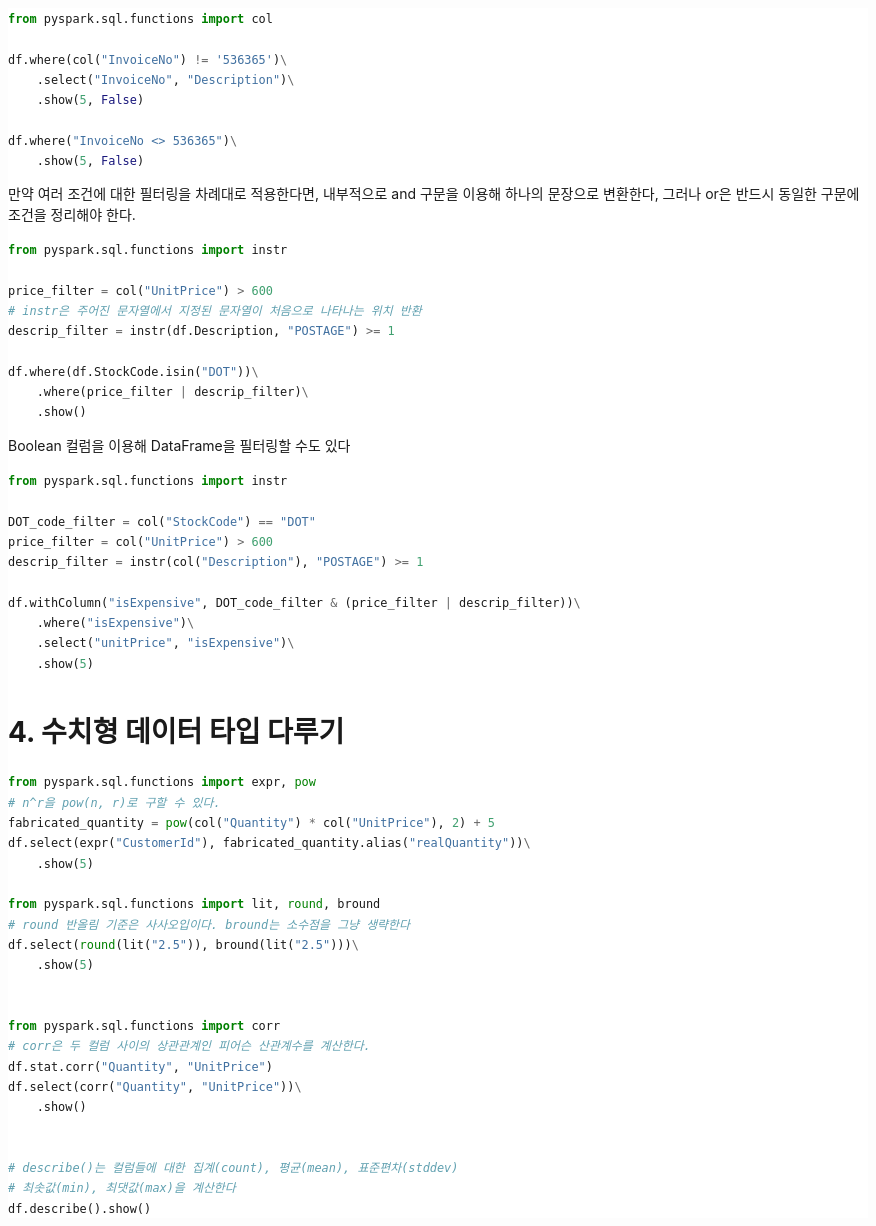 ```python
from pyspark.sql.functions import col

df.where(col("InvoiceNo") != '536365')\
    .select("InvoiceNo", "Description")\
    .show(5, False)

df.where("InvoiceNo <> 536365")\
    .show(5, False)
```

만약 여러 조건에 대한 필터링을 차례대로 적용한다면, 내부적으로 and 구문을 이용해 하나의 문장으로 변환한다, 그러나 or은 반드시 동일한 구문에 조건을 정리해야 한다.

```python
from pyspark.sql.functions import instr

price_filter = col("UnitPrice") > 600
# instr은 주어진 문자열에서 지정된 문자열이 처음으로 나타나는 위치 반환
descrip_filter = instr(df.Description, "POSTAGE") >= 1

df.where(df.StockCode.isin("DOT"))\
    .where(price_filter | descrip_filter)\
    .show()
```

Boolean 컬럼을 이용해 DataFrame을 필터링할 수도 있다

```python
from pyspark.sql.functions import instr

DOT_code_filter = col("StockCode") == "DOT"
price_filter = col("UnitPrice") > 600
descrip_filter = instr(col("Description"), "POSTAGE") >= 1

df.withColumn("isExpensive", DOT_code_filter & (price_filter | descrip_filter))\
    .where("isExpensive")\
    .select("unitPrice", "isExpensive")\
    .show(5)
```

# 4. 수치형 데이터 타입 다루기

```python
from pyspark.sql.functions import expr, pow
# n^r을 pow(n, r)로 구할 수 있다.
fabricated_quantity = pow(col("Quantity") * col("UnitPrice"), 2) + 5
df.select(expr("CustomerId"), fabricated_quantity.alias("realQuantity"))\
    .show(5)

from pyspark.sql.functions import lit, round, bround
# round 반올림 기준은 사사오입이다. bround는 소수점을 그냥 생략한다
df.select(round(lit("2.5")), bround(lit("2.5")))\
    .show(5)
    

from pyspark.sql.functions import corr
# corr은 두 컬럼 사이의 상관관계인 피어슨 산관계수를 계산한다.
df.stat.corr("Quantity", "UnitPrice")
df.select(corr("Quantity", "UnitPrice"))\
    .show()
    

# describe()는 컬럼들에 대한 집계(count), 평균(mean), 표준편차(stddev)
# 최솟값(min), 최댓값(max)을 계산한다    
df.describe().show()
```
